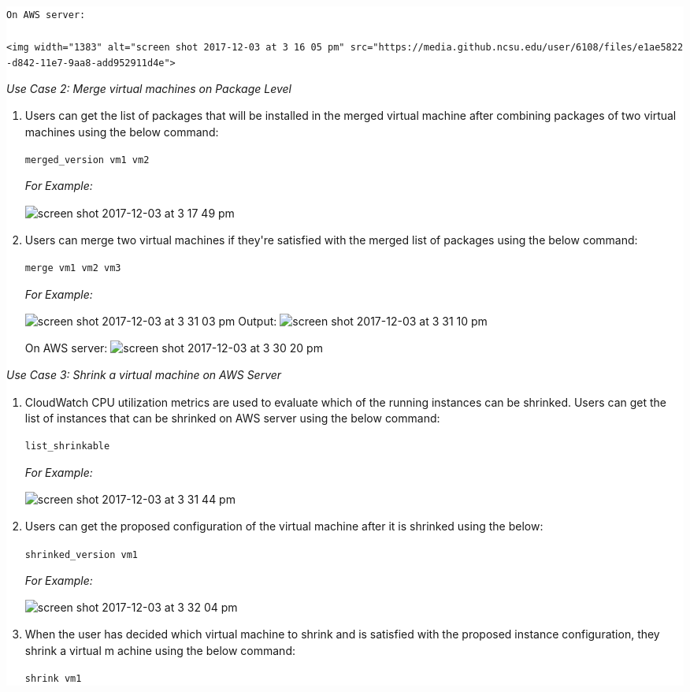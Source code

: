     On AWS server:
    
    <img width="1383" alt="screen shot 2017-12-03 at 3 16 05 pm" src="https://media.github.ncsu.edu/user/6108/files/e1ae5822-d842-11e7-9aa8-add952911d4e">
    
  
_Use Case 2: Merge virtual machines on Package Level_

1) Users can get the list of packages that will be installed in the merged virtual machine after combining packages of two virtual machines using the below command:  

    `merged_version vm1 vm2`
    
    _For Example:_  
    
    <img width="1234" alt="screen shot 2017-12-03 at 3 17 49 pm" src="https://media.github.ncsu.edu/user/6108/files/88dc334e-d843-11e7-993a-c92b62ceb172">

    
2) Users can merge two virtual machines if they're satisfied with the merged list of packages using the below command:  
  
    `merge vm1 vm2 vm3`
    
    _For Example:_  
    
    <img width="1219" alt="screen shot 2017-12-03 at 3 31 03 pm" src="https://media.github.ncsu.edu/user/6108/files/9a58d0b4-d843-11e7-889a-6500cbbcf760">  
    Output:  
    <img width="1234" alt="screen shot 2017-12-03 at 3 31 10 pm" src="https://media.github.ncsu.edu/user/6108/files/ac796f24-d843-11e7-94f1-bc9165dad720">
    
    On AWS server:
    <img width="1384" alt="screen shot 2017-12-03 at 3 30 20 pm" src="https://media.github.ncsu.edu/user/6108/files/5ac2cd0a-d844-11e7-8248-b0e1ff47b5f8">


_Use Case 3: Shrink a virtual machine on AWS Server_

1) CloudWatch CPU utilization metrics are used to evaluate which of the running instances can be shrinked. Users can get the list of instances that can be shrinked on AWS server using the below command:  

    `list_shrinkable`
    
    _For Example:_  
    
    <img width="1229" alt="screen shot 2017-12-03 at 3 31 44 pm" src="https://media.github.ncsu.edu/user/6108/files/212437c8-d844-11e7-9775-1899386fcbf8">
    
2) Users can get the proposed configuration of the virtual machine after it is shrinked using the below:  
  
    `shrinked_version vm1`
    
    _For Example:_  
    
    <img width="1227" alt="screen shot 2017-12-03 at 3 32 04 pm" src="https://media.github.ncsu.edu/user/6108/files/c840be24-d843-11e7-9909-5a2276586eb8">

    
3) When the user has decided which virtual machine to shrink and is satisfied with the proposed instance configuration, they shrink a virtual m achine using the below command:  

    `shrink vm1`
    